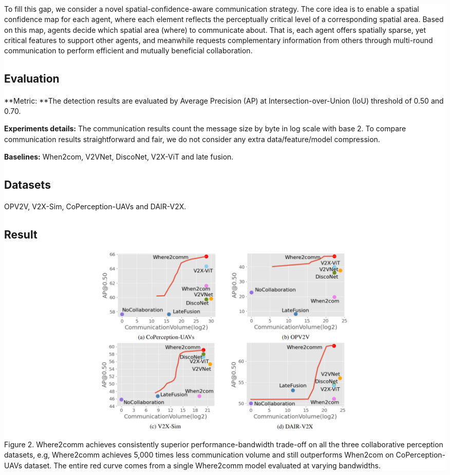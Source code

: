 
To fill this gap, we consider a novel spatial-confidence-aware communication strategy. The core idea is to enable a spatial confidence map for each agent, where each element reflects the perceptually critical level of a corresponding spatial area. Based on this map, agents decide which spatial area (where) to communicate about. That is, each agent offers spatially sparse, yet critical features to support other agents, and meanwhile requests complementary information from others through multi-round communication to perform efficient and mutually beneficial collaboration.

## Evaluation
**Metric: **The detection results are evaluated by Average Precision (AP) at Intersection-over-Union (IoU) threshold of 0.50 and 0.70.

**Experiments details:** The communication results count the message size by byte in log scale with base 2. To compare communication results straightforward and fair, we do not consider any extra data/feature/model compression.

**Baselines:** When2com, V2VNet, DiscoNet, V2X-ViT and late fusion.

## Datasets
OPV2V, V2X-Sim, CoPerception-UAVs and DAIR-V2X.

## Result
<p align = "center">
<img src = "/images/posts/where2comm/result1.png" width="500">
</p>
<p align = "left">
Figure 2. Where2comm achieves consistently superior performance-bandwidth trade-off on all the three collaborative perception datasets, e.g, Where2comm achieves 5,000 times less communication volume and still outperforms When2com on CoPerception-UAVs dataset. The entire red curve comes from a single Where2comm model evaluated at varying bandwidths.
</p>
